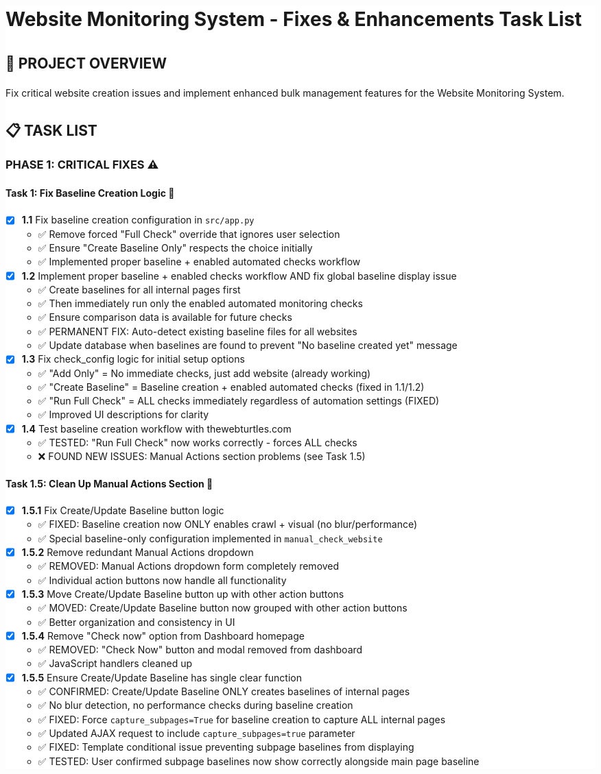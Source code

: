# Website Monitoring System - Fixes & Enhancements Task List

## 🎯 PROJECT OVERVIEW
Fix critical website creation issues and implement enhanced bulk management features for the Website Monitoring System.

## 📋 TASK LIST

### **PHASE 1: CRITICAL FIXES** ⚠️

#### **Task 1: Fix Baseline Creation Logic** 🔧
- [x] **1.1** Fix baseline creation configuration in `src/app.py`
  - ✅ Remove forced "Full Check" override that ignores user selection  
  - ✅ Ensure "Create Baseline Only" respects the choice initially
  - ✅ Implemented proper baseline + enabled automated checks workflow
- [x] **1.2** Implement proper baseline + enabled checks workflow AND fix global baseline display issue
  - ✅ Create baselines for all internal pages first
  - ✅ Then immediately run only the enabled automated monitoring checks
  - ✅ Ensure comparison data is available for future checks
  - ✅ PERMANENT FIX: Auto-detect existing baseline files for all websites
  - ✅ Update database when baselines are found to prevent "No baseline created yet" message
- [x] **1.3** Fix check_config logic for initial setup options
  - ✅ "Add Only" = No immediate checks, just add website (already working)
  - ✅ "Create Baseline" = Baseline creation + enabled automated checks (fixed in 1.1/1.2)
  - ✅ "Run Full Check" = ALL checks immediately regardless of automation settings (FIXED)
  - ✅ Improved UI descriptions for clarity
- [x] **1.4** Test baseline creation workflow with thewebturtles.com
  - ✅ TESTED: "Run Full Check" now works correctly - forces ALL checks
  - ❌ FOUND NEW ISSUES: Manual Actions section problems (see Task 1.5)

#### **Task 1.5: Clean Up Manual Actions Section** 🧹
- [x] **1.5.1** Fix Create/Update Baseline button logic
  - ✅ FIXED: Baseline creation now ONLY enables crawl + visual (no blur/performance)
  - ✅ Special baseline-only configuration implemented in `manual_check_website`
- [x] **1.5.2** Remove redundant Manual Actions dropdown
  - ✅ REMOVED: Manual Actions dropdown form completely removed
  - ✅ Individual action buttons now handle all functionality
- [x] **1.5.3** Move Create/Update Baseline button up with other action buttons
  - ✅ MOVED: Create/Update Baseline button now grouped with other action buttons
  - ✅ Better organization and consistency in UI
- [x] **1.5.4** Remove "Check now" option from Dashboard homepage
  - ✅ REMOVED: "Check Now" button and modal removed from dashboard
  - ✅ JavaScript handlers cleaned up
- [x] **1.5.5** Ensure Create/Update Baseline has single clear function
  - ✅ CONFIRMED: Create/Update Baseline ONLY creates baselines of internal pages
  - ✅ No blur detection, no performance checks during baseline creation
  - ✅ FIXED: Force `capture_subpages=True` for baseline creation to capture ALL internal pages
  - ✅ Updated AJAX request to include `capture_subpages=true` parameter
  - ✅ FIXED: Template conditional issue preventing subpage baselines from displaying
  - ✅ TESTED: User confirmed subpage baselines now show correctly alongside main page baseline
